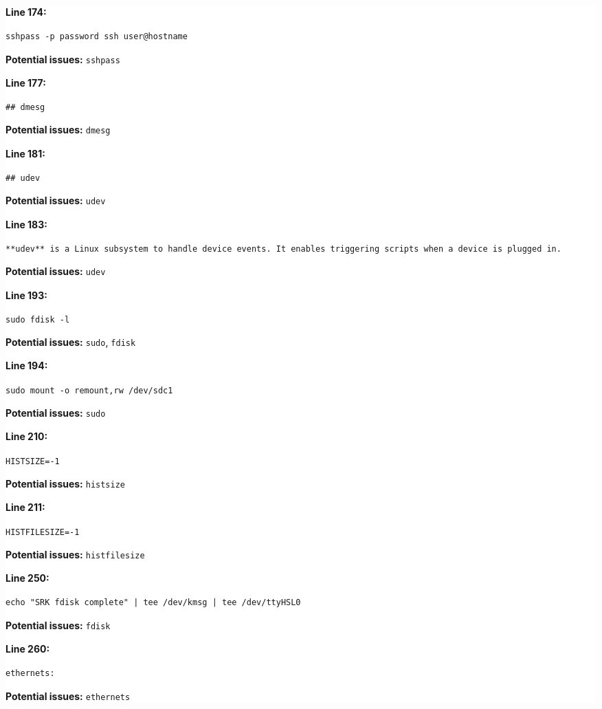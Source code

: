 **Line 174:**
```
sshpass -p password ssh user@hostname
```
**Potential issues:** `sshpass`

**Line 177:**
```
## dmesg
```
**Potential issues:** `dmesg`

**Line 181:**
```
## udev
```
**Potential issues:** `udev`

**Line 183:**
```
**udev** is a Linux subsystem to handle device events. It enables triggering scripts when a device is plugged in.
```
**Potential issues:** `udev`

**Line 193:**
```
sudo fdisk -l
```
**Potential issues:** `sudo`, `fdisk`

**Line 194:**
```
sudo mount -o remount,rw /dev/sdc1
```
**Potential issues:** `sudo`

**Line 210:**
```
HISTSIZE=-1
```
**Potential issues:** `histsize`

**Line 211:**
```
HISTFILESIZE=-1
```
**Potential issues:** `histfilesize`

**Line 250:**
```
echo "SRK fdisk complete" | tee /dev/kmsg | tee /dev/ttyHSL0
```
**Potential issues:** `fdisk`

**Line 260:**
```
ethernets:
```
**Potential issues:** `ethernets`
